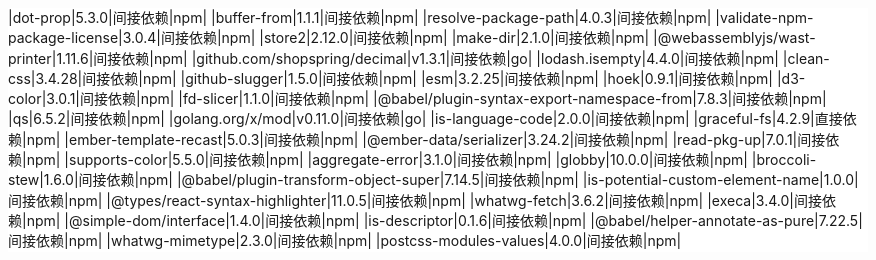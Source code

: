 |dot-prop|5.3.0|间接依赖|npm|
|buffer-from|1.1.1|间接依赖|npm|
|resolve-package-path|4.0.3|间接依赖|npm|
|validate-npm-package-license|3.0.4|间接依赖|npm|
|store2|2.12.0|间接依赖|npm|
|make-dir|2.1.0|间接依赖|npm|
|@webassemblyjs/wast-printer|1.11.6|间接依赖|npm|
|github.com/shopspring/decimal|v1.3.1|间接依赖|go|
|lodash.isempty|4.4.0|间接依赖|npm|
|clean-css|3.4.28|间接依赖|npm|
|github-slugger|1.5.0|间接依赖|npm|
|esm|3.2.25|间接依赖|npm|
|hoek|0.9.1|间接依赖|npm|
|d3-color|3.0.1|间接依赖|npm|
|fd-slicer|1.1.0|间接依赖|npm|
|@babel/plugin-syntax-export-namespace-from|7.8.3|间接依赖|npm|
|qs|6.5.2|间接依赖|npm|
|golang.org/x/mod|v0.11.0|间接依赖|go|
|is-language-code|2.0.0|间接依赖|npm|
|graceful-fs|4.2.9|直接依赖|npm|
|ember-template-recast|5.0.3|间接依赖|npm|
|@ember-data/serializer|3.24.2|间接依赖|npm|
|read-pkg-up|7.0.1|间接依赖|npm|
|supports-color|5.5.0|间接依赖|npm|
|aggregate-error|3.1.0|间接依赖|npm|
|globby|10.0.0|间接依赖|npm|
|broccoli-stew|1.6.0|间接依赖|npm|
|@babel/plugin-transform-object-super|7.14.5|间接依赖|npm|
|is-potential-custom-element-name|1.0.0|间接依赖|npm|
|@types/react-syntax-highlighter|11.0.5|间接依赖|npm|
|whatwg-fetch|3.6.2|间接依赖|npm|
|execa|3.4.0|间接依赖|npm|
|@simple-dom/interface|1.4.0|间接依赖|npm|
|is-descriptor|0.1.6|间接依赖|npm|
|@babel/helper-annotate-as-pure|7.22.5|间接依赖|npm|
|whatwg-mimetype|2.3.0|间接依赖|npm|
|postcss-modules-values|4.0.0|间接依赖|npm|